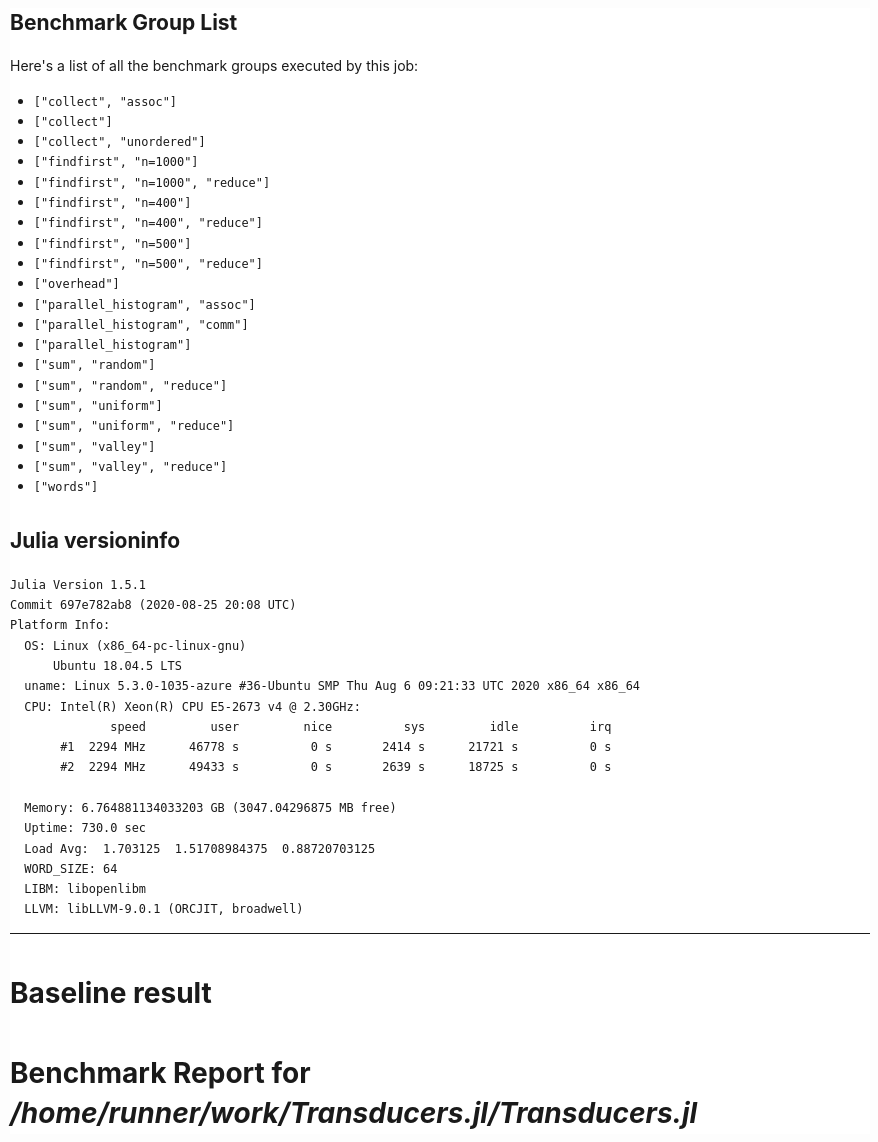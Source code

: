 ## Benchmark Group List
Here's a list of all the benchmark groups executed by this job:

- `["collect", "assoc"]`
- `["collect"]`
- `["collect", "unordered"]`
- `["findfirst", "n=1000"]`
- `["findfirst", "n=1000", "reduce"]`
- `["findfirst", "n=400"]`
- `["findfirst", "n=400", "reduce"]`
- `["findfirst", "n=500"]`
- `["findfirst", "n=500", "reduce"]`
- `["overhead"]`
- `["parallel_histogram", "assoc"]`
- `["parallel_histogram", "comm"]`
- `["parallel_histogram"]`
- `["sum", "random"]`
- `["sum", "random", "reduce"]`
- `["sum", "uniform"]`
- `["sum", "uniform", "reduce"]`
- `["sum", "valley"]`
- `["sum", "valley", "reduce"]`
- `["words"]`

## Julia versioninfo
```
Julia Version 1.5.1
Commit 697e782ab8 (2020-08-25 20:08 UTC)
Platform Info:
  OS: Linux (x86_64-pc-linux-gnu)
      Ubuntu 18.04.5 LTS
  uname: Linux 5.3.0-1035-azure #36-Ubuntu SMP Thu Aug 6 09:21:33 UTC 2020 x86_64 x86_64
  CPU: Intel(R) Xeon(R) CPU E5-2673 v4 @ 2.30GHz: 
              speed         user         nice          sys         idle          irq
       #1  2294 MHz      46778 s          0 s       2414 s      21721 s          0 s
       #2  2294 MHz      49433 s          0 s       2639 s      18725 s          0 s
       
  Memory: 6.764881134033203 GB (3047.04296875 MB free)
  Uptime: 730.0 sec
  Load Avg:  1.703125  1.51708984375  0.88720703125
  WORD_SIZE: 64
  LIBM: libopenlibm
  LLVM: libLLVM-9.0.1 (ORCJIT, broadwell)
```

---
# Baseline result
# Benchmark Report for */home/runner/work/Transducers.jl/Transducers.jl*
